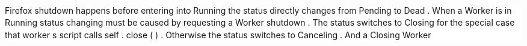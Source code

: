 Firefox
shutdown
happens
before
entering
into
Running
the
status
directly
changes
from
Pending
to
Dead
.
When
a
Worker
is
in
Running
status
changing
must
be
caused
by
requesting
a
Worker
shutdown
.
The
status
switches
to
Closing
for
the
special
case
that
worker
s
script
calls
self
.
close
(
)
.
Otherwise
the
status
switches
to
Canceling
.
And
a
Closing
Worker